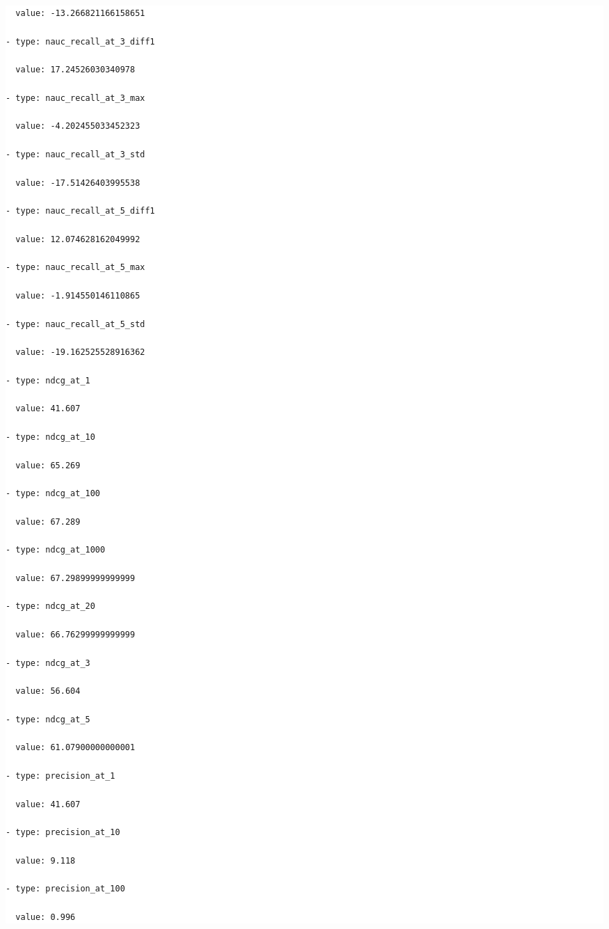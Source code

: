       value: -13.266821166158651

    - type: nauc_recall_at_3_diff1

      value: 17.24526030340978

    - type: nauc_recall_at_3_max

      value: -4.202455033452323

    - type: nauc_recall_at_3_std

      value: -17.51426403995538

    - type: nauc_recall_at_5_diff1

      value: 12.074628162049992

    - type: nauc_recall_at_5_max

      value: -1.914550146110865

    - type: nauc_recall_at_5_std

      value: -19.162525528916362

    - type: ndcg_at_1

      value: 41.607

    - type: ndcg_at_10

      value: 65.269

    - type: ndcg_at_100

      value: 67.289

    - type: ndcg_at_1000

      value: 67.29899999999999

    - type: ndcg_at_20

      value: 66.76299999999999

    - type: ndcg_at_3

      value: 56.604

    - type: ndcg_at_5

      value: 61.07900000000001

    - type: precision_at_1

      value: 41.607

    - type: precision_at_10

      value: 9.118

    - type: precision_at_100

      value: 0.996

